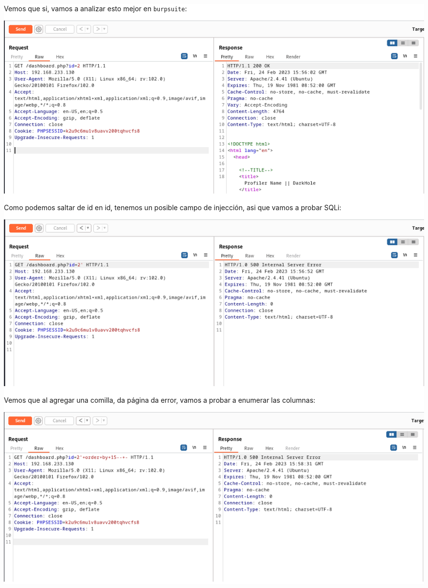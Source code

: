 Vemos que si, vamos a analizar esto mejor en `burpsuite`:

![](/imagenes/DarkHole2/darkhole8.png)

Como podemos saltar de id en id, tenemos un posible campo de injección, asi que vamos a probar SQLi:

![](/imagenes/DarkHole2/darkhole9.png)

Vemos que al agregar una comilla, da página da error, vamos a probar a enumerar las columnas:

![](/imagenes/DarkHole2/darkhole10.png)
